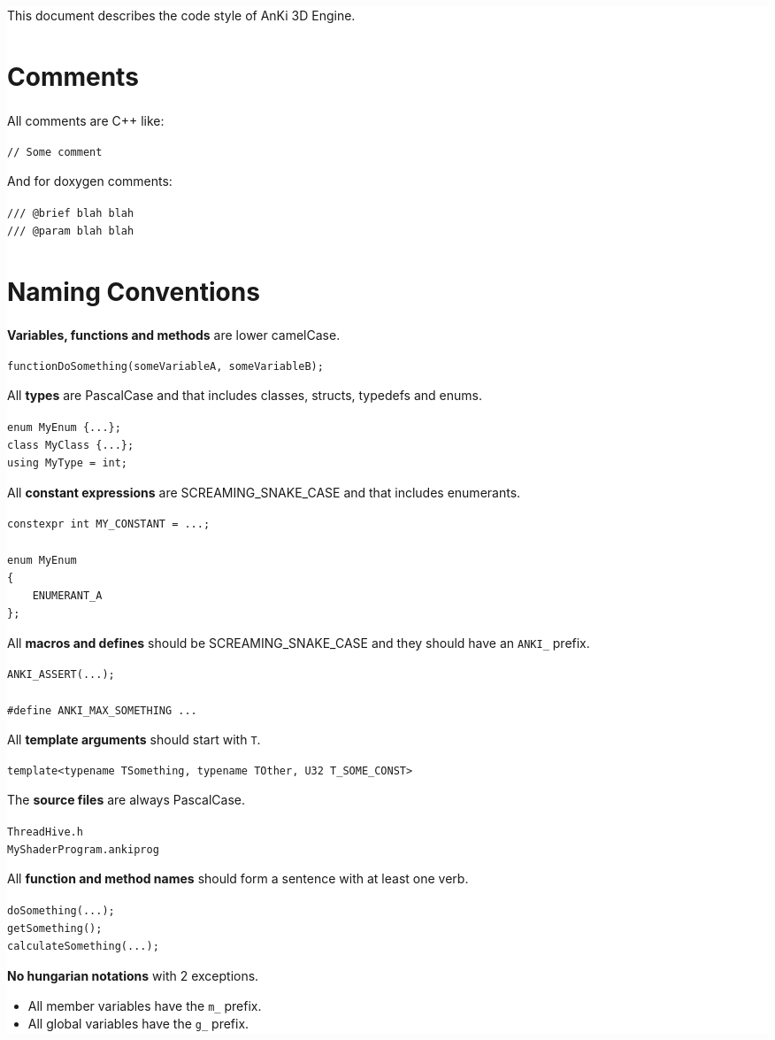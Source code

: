 This document describes the code style of AnKi 3D Engine.


Comments
========

All comments are C++ like:

	// Some comment

And for doxygen comments:

	/// @brief blah blah
	/// @param blah blah

Naming Conventions
==================

**Variables, functions and methods** are lower camelCase.

	functionDoSomething(someVariableA, someVariableB);

All **types** are PascalCase and that includes classes, structs, typedefs and enums.

	enum MyEnum {...};
	class MyClass {...};
	using MyType = int;

All **constant expressions** are SCREAMING_SNAKE_CASE and that includes enumerants.

	constexpr int MY_CONSTANT = ...;

	enum MyEnum
	{
		ENUMERANT_A
	};

All **macros and defines** should be SCREAMING_SNAKE_CASE and they should have an `ANKI_` prefix.

	ANKI_ASSERT(...);

	#define ANKI_MAX_SOMETHING ...

All **template arguments** should start with `T`.

	template<typename TSomething, typename TOther, U32 T_SOME_CONST>

The **source files** are always PascalCase.

	ThreadHive.h
	MyShaderProgram.ankiprog

All **function and method names** should form a sentence with at least one verb.

	doSomething(...);
	getSomething();
	calculateSomething(...);

**No hungarian notations** with 2 exceptions.

- All member variables have the `m_` prefix.
- All global variables have the `g_` prefix.
